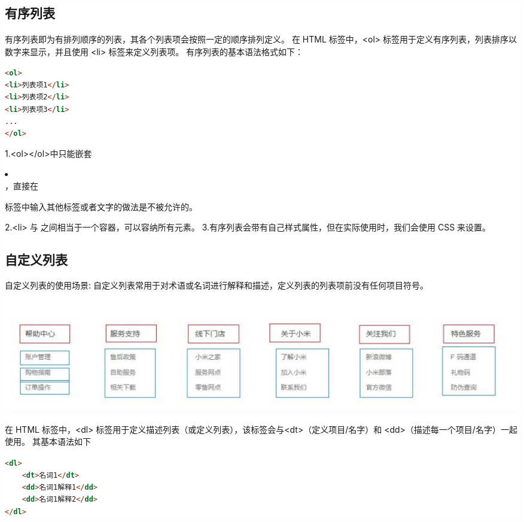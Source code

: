 



## 有序列表

有序列表即为有排列顺序的列表，其各个列表项会按照一定的顺序排列定义。
在 HTML 标签中，\<ol> 标签用于定义有序列表，列表排序以数字来显示，并且使用 \<li> 标签来定义列表项。
有序列表的基本语法格式如下：

~~~html
<ol>
<li>列表项1</li>
<li>列表项2</li>
<li>列表项3</li>
...
</ol>
~~~



1.\<ol>\</ol>中只能嵌套<li></li>，直接在<ol></ol>标签中输入其他标签或者文字的做法是不被允许的。

2.\<li> 与 </li>之间相当于一个容器，可以容纳所有元素。
3.有序列表会带有自己样式属性，但在实际使用时，我们会使用 CSS 来设置。





## 自定义列表

自定义列表的使用场景:
自定义列表常用于对术语或名词进行解释和描述，定义列表的列表项前没有任何项目符号。

![image-20200713144953327](html/image-20200713144953327.png)

在 HTML 标签中，\<dl> 标签用于定义描述列表（或定义列表），该标签会与\<dt>（定义项目/名字）和
\<dd>（描述每一个项目/名字）一起使用。
其基本语法如下

~~~html
<dl>
	<dt>名词1</dt>
	<dd>名词1解释1</dd>
	<dd>名词1解释2</dd>
</dl>
~~~

